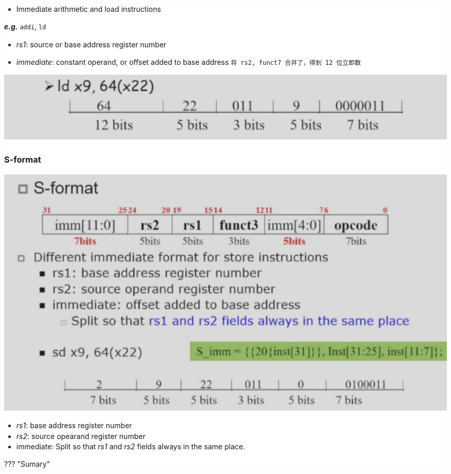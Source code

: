   * Immediate arithmetic and load instructions  

  ***e.g.*** `addi`, `ld`  

* *rs1*: source or base address register number

* *immediate*: constant operand, or offset added to base 
address  `将 rs2, funct7 合并了，得到 12 位立即数`

![13](13.png)

### S-format

![14](14.png)

* *rs1*: base address register number
* *rs2*: source opearand register number
* immediate:  Split so that *rs1* and *rs2* fields always in the same place.  

??? "Sumary"
